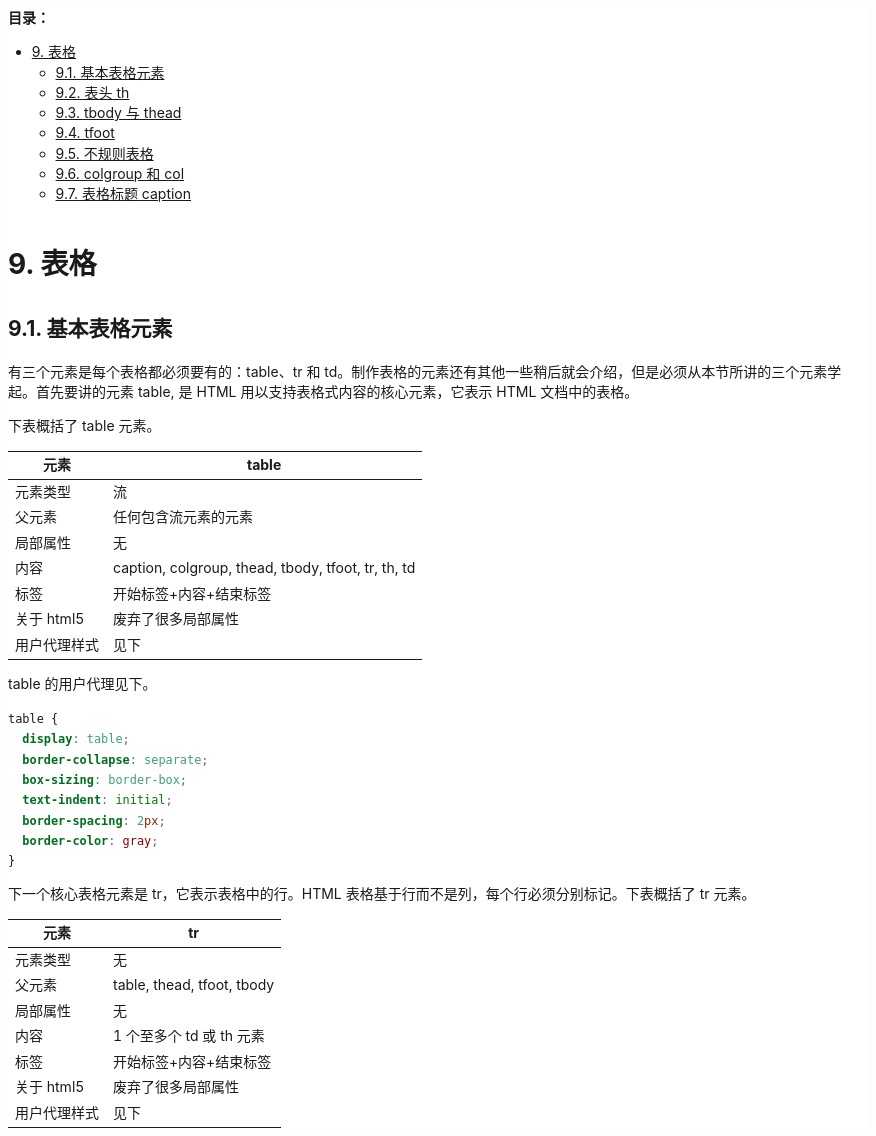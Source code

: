 **目录：**

- [9. 表格](#9-表格)
  - [9.1. 基本表格元素](#91-基本表格元素)
  - [9.2. 表头 th](#92-表头-th)
  - [9.3. tbody 与 thead](#93-tbody-与-thead)
  - [9.4. tfoot](#94-tfoot)
  - [9.5. 不规则表格](#95-不规则表格)
  - [9.6. colgroup 和 col](#96-colgroup-和-col)
  - [9.7. 表格标题 caption](#97-表格标题-caption)

# 9. 表格

## 9.1. 基本表格元素

有三个元素是每个表格都必须要有的：table、tr 和 td。制作表格的元素还有其他一些稍后就会介绍，但是必须从本节所讲的三个元素学起。首先要讲的元素 table, 是 HTML 用以支持表格式内容的核心元素，它表示 HTML 文档中的表格。

下表概括了 table 元素。

| 元素         | table                                              |
| ------------ | -------------------------------------------------- |
| 元素类型     | 流                                                 |
| 父元素       | 任何包含流元素的元素                               |
| 局部属性     | 无                                                 |
| 内容         | caption, colgroup, thead, tbody, tfoot, tr, th, td |
| 标签         | 开始标签+内容+结束标签                             |
| 关于 html5   | 废弃了很多局部属性                                 |
| 用户代理样式 | 见下                                               |

table 的用户代理见下。

```css
table {
  display: table;
  border-collapse: separate;
  box-sizing: border-box;
  text-indent: initial;
  border-spacing: 2px;
  border-color: gray;
}
```

下一个核心表格元素是 tr，它表示表格中的行。HTML 表格基于行而不是列，每个行必须分别标记。下表概括了 tr 元素。

| 元素         | tr                         |
| ------------ | -------------------------- |
| 元素类型     | 无                         |
| 父元素       | table, thead, tfoot, tbody |
| 局部属性     | 无                         |
| 内容         | 1 个至多个 td 或 th 元素   |
| 标签         | 开始标签+内容+结束标签     |
| 关于 html5   | 废弃了很多局部属性         |
| 用户代理样式 | 见下                       |
